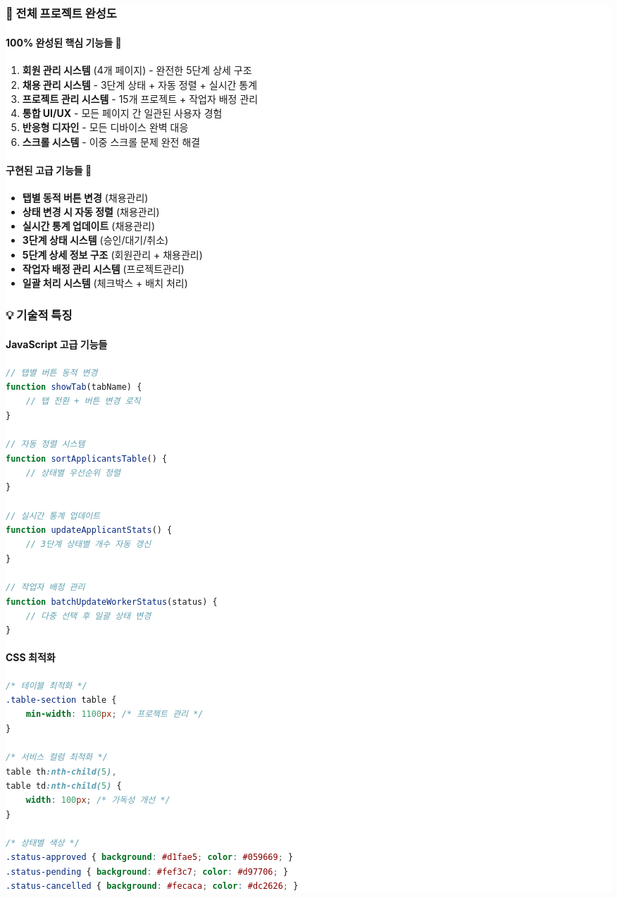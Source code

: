### 🎉 전체 프로젝트 완성도

#### **100% 완성된 핵심 기능들** 🌟
1. **회원 관리 시스템** (4개 페이지) - 완전한 5단계 상세 구조
2. **채용 관리 시스템** - 3단계 상태 + 자동 정렬 + 실시간 통계
3. **프로젝트 관리 시스템** - 15개 프로젝트 + 작업자 배정 관리
4. **통합 UI/UX** - 모든 페이지 간 일관된 사용자 경험
5. **반응형 디자인** - 모든 디바이스 완벽 대응
6. **스크롤 시스템** - 이중 스크롤 문제 완전 해결

#### **구현된 고급 기능들** 💪
- **탭별 동적 버튼 변경** (채용관리)
- **상태 변경 시 자동 정렬** (채용관리)
- **실시간 통계 업데이트** (채용관리)
- **3단계 상태 시스템** (승인/대기/취소)
- **5단계 상세 정보 구조** (회원관리 + 채용관리)
- **작업자 배정 관리 시스템** (프로젝트관리)
- **일괄 처리 시스템** (체크박스 + 배치 처리)

### 💡 기술적 특징

#### **JavaScript 고급 기능들**
```javascript
// 탭별 버튼 동적 변경
function showTab(tabName) {
    // 탭 전환 + 버튼 변경 로직
}

// 자동 정렬 시스템
function sortApplicantsTable() {
    // 상태별 우선순위 정렬
}

// 실시간 통계 업데이트
function updateApplicantStats() {
    // 3단계 상태별 개수 자동 갱신
}

// 작업자 배정 관리
function batchUpdateWorkerStatus(status) {
    // 다중 선택 후 일괄 상태 변경
}
```

#### **CSS 최적화**
```css
/* 테이블 최적화 */
.table-section table {
    min-width: 1100px; /* 프로젝트 관리 */
}

/* 서비스 컬럼 최적화 */
table th:nth-child(5), 
table td:nth-child(5) {
    width: 100px; /* 가독성 개선 */
}

/* 상태별 색상 */
.status-approved { background: #d1fae5; color: #059669; }
.status-pending { background: #fef3c7; color: #d97706; }
.status-cancelled { background: #fecaca; color: #dc2626; }
```
